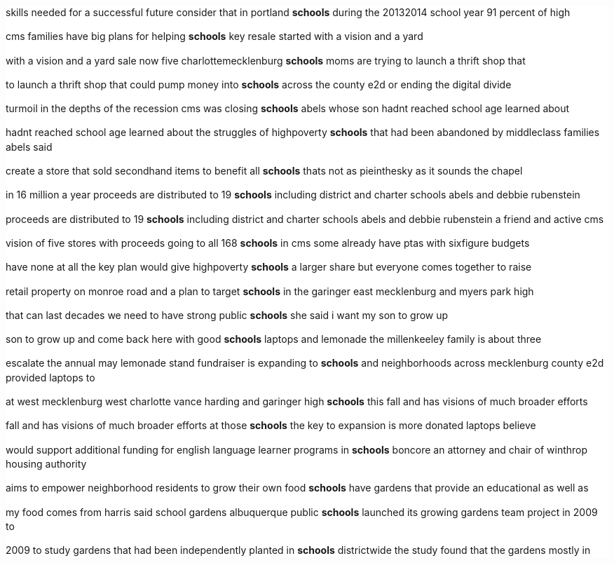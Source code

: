 skills needed for a successful future consider that in portland **schools** during the 20132014 school year 91 percent of high

cms families have big plans for helping **schools** key resale started with a vision and a yard

with a vision and a yard sale now five charlottemecklenburg **schools** moms are trying to launch a thrift shop that

to launch a thrift shop that could pump money into **schools** across the county e2d or ending the digital divide

turmoil in the depths of the recession cms was closing **schools** abels whose son hadnt reached school age learned about

hadnt reached school age learned about the struggles of highpoverty **schools** that had been abandoned by middleclass families abels said

create a store that sold secondhand items to benefit all **schools** thats not as pieinthesky as it sounds the chapel

in 16 million a year proceeds are distributed to 19 **schools** including district and charter schools abels and debbie rubenstein

proceeds are distributed to 19 **schools** including district and charter schools abels and debbie rubenstein a friend and active cms

vision of five stores with proceeds going to all 168 **schools** in cms some already have ptas with sixfigure budgets

have none at all the key plan would give highpoverty **schools** a larger share but everyone comes together to raise

retail property on monroe road and a plan to target **schools** in the garinger east mecklenburg and myers park high

that can last decades we need to have strong public **schools** she said i want my son to grow up

son to grow up and come back here with good **schools** laptops and lemonade the millenkeeley family is about three

escalate the annual may lemonade stand fundraiser is expanding to **schools** and neighborhoods across mecklenburg county e2d provided laptops to

at west mecklenburg west charlotte vance harding and garinger high **schools** this fall and has visions of much broader efforts

fall and has visions of much broader efforts at those **schools** the key to expansion is more donated laptops believe

would support additional funding for english language learner programs in **schools** boncore an attorney and chair of winthrop housing authority

aims to empower neighborhood residents to grow their own food **schools** have gardens that provide an educational as well as

my food comes from harris said school gardens albuquerque public **schools** launched its growing gardens team project in 2009 to

2009 to study gardens that had been independently planted in **schools** districtwide the study found that the gardens mostly in
